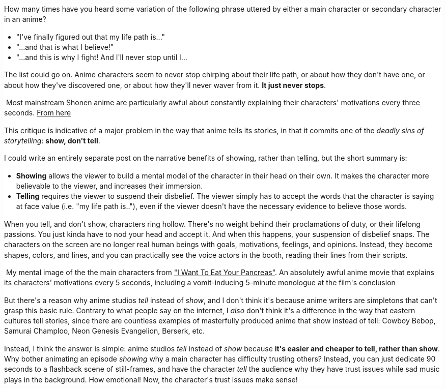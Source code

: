 How many times have you heard some variation of the following phrase uttered by either a main character or secondary character in an anime?

* "I've finally figured out that my life path is..."
* "...and that is what I believe!"
* "...and this is why I fight! And I'll never stop until I...

The list could go on. Anime characters seem to never stop chirping about their life path, or about how they don't have one, or about how they've discovered one, or about how they'll never waver from it. **It just never stops**.

<div class="imageContainer">
  <img class="limitedMedium" :src="'/mah.jpg'" />
  <span class="titleImageCaption text--secondary">Most mainstream Shonen anime are particularly awful about constantly explaining their characters' motivations every three seconds. <a href="https://animemotivation.com/my-hero-academia-quotes/">From here</a></span>
</div>

This critique is indicative of a major problem in the way that anime tells its stories, in that it commits one of the *deadly sins of storytelling*: **show, don't tell**. 

I could write an entirely separate post on the narrative benefits of showing, rather than telling, but the short summary is:
* **Showing** allows the viewer to build a mental model of the character in their head on their own. It makes the character more believable to the viewer, and increases their immersion.
* **Telling** requires the viewer to suspend their disbelief. The viewer simply has to accept the words that the character is saying at face value (i.e. "my life path is.."), even if the viewer doesn't have the necessary evidence to believe those words.

When you tell, and don't show, characters ring hollow. There's no weight behind their proclamations of duty, or their lifelong passions. You just kinda have to nod your head and accept it. And when this happens, your suspension of disbelief snaps. The characters on the screen are no longer real human beings with goals, motivations, feelings, and opinions. Instead, they become shapes, colors, and lines, and you can practically see the voice actors in the booth, reading their lines from their scripts.

<div class="imageContainer">
  <img class="" :src="'/script.jpg'" />
  <span class="titleImageCaption text--secondary">My mental image of the the main characters from <a href="https://en.wikipedia.org/wiki/I_Want_to_Eat_Your_Pancreas">"I Want To Eat Your Pancreas"</a>. An absolutely awful anime movie that explains its characters' motivations every 5 seconds, including a vomit-inducing 5-minute monologue at the film's conclusion</span>
</div>

But there's a reason why anime studios *tell* instead of *show*, and I don't think it's because anime writers are simpletons that can't grasp this basic rule. Contrary to what people say on the internet, I *also* don't think it's a difference in the way that eastern cultures tell stories, since there are countless examples of masterfully produced anime that show instead of tell: Cowboy Bebop, Samurai Champloo, Neon Genesis Evangelion, Berserk, etc. 

Instead, I think the answer is simple: anime studios *tell* instead of *show* because **it's easier and cheaper to tell, rather than show**. Why bother animating an episode *showing* why a main character has difficulty trusting others? Instead, you can just dedicate 90 seconds to a flashback scene of still-frames, and have the character *tell* the audience why they have trust issues while sad music plays in the background. How emotional! Now, the character's trust issues make sense!
